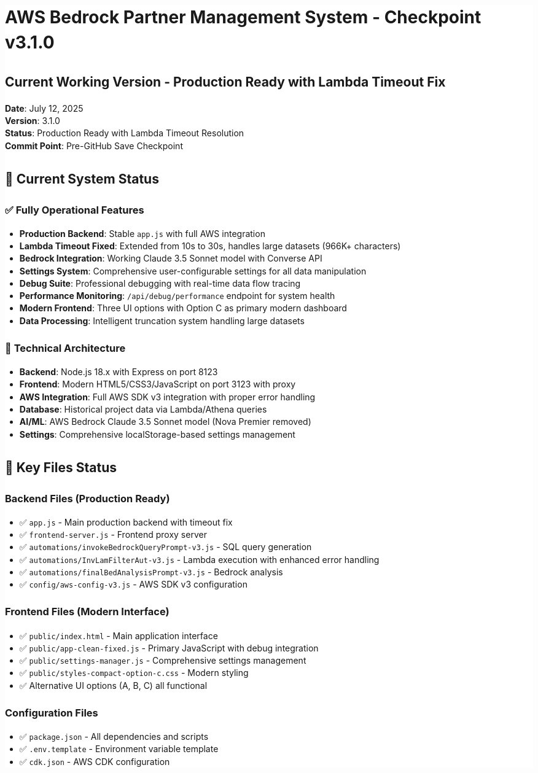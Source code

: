 # AWS Bedrock Partner Management System - Checkpoint v3.1.0
## Current Working Version - Production Ready with Lambda Timeout Fix

**Date**: July 12, 2025  
**Version**: 3.1.0  
**Status**: Production Ready with Lambda Timeout Resolution  
**Commit Point**: Pre-GitHub Save Checkpoint  

## 🎯 **Current System Status**

### ✅ **Fully Operational Features**
- **Production Backend**: Stable `app.js` with full AWS integration
- **Lambda Timeout Fixed**: Extended from 10s to 30s, handles large datasets (966K+ characters)
- **Bedrock Integration**: Working Claude 3.5 Sonnet model with Converse API
- **Settings System**: Comprehensive user-configurable settings for all data manipulation
- **Debug Suite**: Professional debugging with real-time data flow tracing
- **Performance Monitoring**: `/api/debug/performance` endpoint for system health
- **Modern Frontend**: Three UI options with Option C as primary modern dashboard
- **Data Processing**: Intelligent truncation system handling large datasets

### 🔧 **Technical Architecture**
- **Backend**: Node.js 18.x with Express on port 8123
- **Frontend**: Modern HTML5/CSS3/JavaScript on port 3123 with proxy
- **AWS Integration**: Full AWS SDK v3 integration with proper error handling
- **Database**: Historical project data via Lambda/Athena queries
- **AI/ML**: AWS Bedrock Claude 3.5 Sonnet model (Nova Premier removed)
- **Settings**: Comprehensive localStorage-based settings management

## 📁 **Key Files Status**

### **Backend Files (Production Ready)**
- ✅ `app.js` - Main production backend with timeout fix
- ✅ `frontend-server.js` - Frontend proxy server
- ✅ `automations/invokeBedrockQueryPrompt-v3.js` - SQL query generation
- ✅ `automations/InvLamFilterAut-v3.js` - Lambda execution with enhanced error handling
- ✅ `automations/finalBedAnalysisPrompt-v3.js` - Bedrock analysis
- ✅ `config/aws-config-v3.js` - AWS SDK v3 configuration

### **Frontend Files (Modern Interface)**
- ✅ `public/index.html` - Main application interface
- ✅ `public/app-clean-fixed.js` - Primary JavaScript with debug integration
- ✅ `public/settings-manager.js` - Comprehensive settings management
- ✅ `public/styles-compact-option-c.css` - Modern styling
- ✅ Alternative UI options (A, B, C) all functional

### **Configuration Files**
- ✅ `package.json` - All dependencies and scripts
- ✅ `.env.template` - Environment variable template
- ✅ `cdk.json` - AWS CDK configuration
